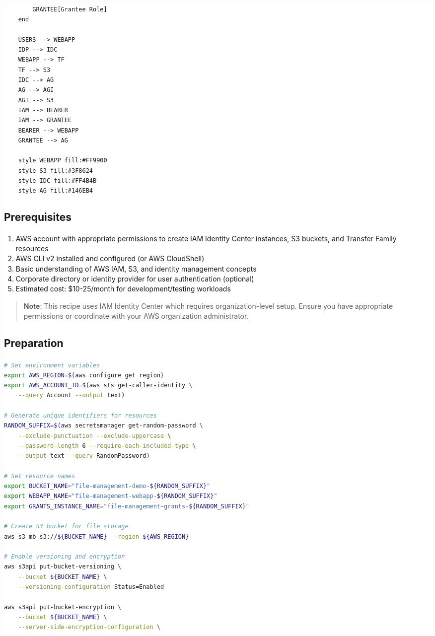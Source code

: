 ```mermaid
        GRANTEE[Grantee Role]
    end
    
    USERS --> WEBAPP
    IDP --> IDC
    WEBAPP --> TF
    TF --> S3
    IDC --> AG
    AG --> AGI
    AGI --> S3
    IAM --> BEARER
    IAM --> GRANTEE
    BEARER --> WEBAPP
    GRANTEE --> AG
    
    style WEBAPP fill:#FF9900
    style S3 fill:#3F8624
    style IDC fill:#FF4B4B
    style AG fill:#146EB4
```

## Prerequisites

1. AWS account with appropriate permissions to create IAM Identity Center instances, S3 buckets, and Transfer Family resources
2. AWS CLI v2 installed and configured (or AWS CloudShell)
3. Basic understanding of AWS IAM, S3, and identity management concepts
4. Corporate directory or identity provider for user authentication (optional)
5. Estimated cost: $10-25/month for development/testing workloads

> **Note**: This recipe uses IAM Identity Center which requires organization-level setup. Ensure you have appropriate permissions or coordinate with your AWS organization administrator.

## Preparation

```bash
# Set environment variables
export AWS_REGION=$(aws configure get region)
export AWS_ACCOUNT_ID=$(aws sts get-caller-identity \
    --query Account --output text)

# Generate unique identifiers for resources
RANDOM_SUFFIX=$(aws secretsmanager get-random-password \
    --exclude-punctuation --exclude-uppercase \
    --password-length 6 --require-each-included-type \
    --output text --query RandomPassword)

# Set resource names
export BUCKET_NAME="file-management-demo-${RANDOM_SUFFIX}"
export WEBAPP_NAME="file-management-webapp-${RANDOM_SUFFIX}"
export GRANTS_INSTANCE_NAME="file-management-grants-${RANDOM_SUFFIX}"

# Create S3 bucket for file storage
aws s3 mb s3://${BUCKET_NAME} --region ${AWS_REGION}

# Enable versioning and encryption
aws s3api put-bucket-versioning \
    --bucket ${BUCKET_NAME} \
    --versioning-configuration Status=Enabled

aws s3api put-bucket-encryption \
    --bucket ${BUCKET_NAME} \
    --server-side-encryption-configuration \
```